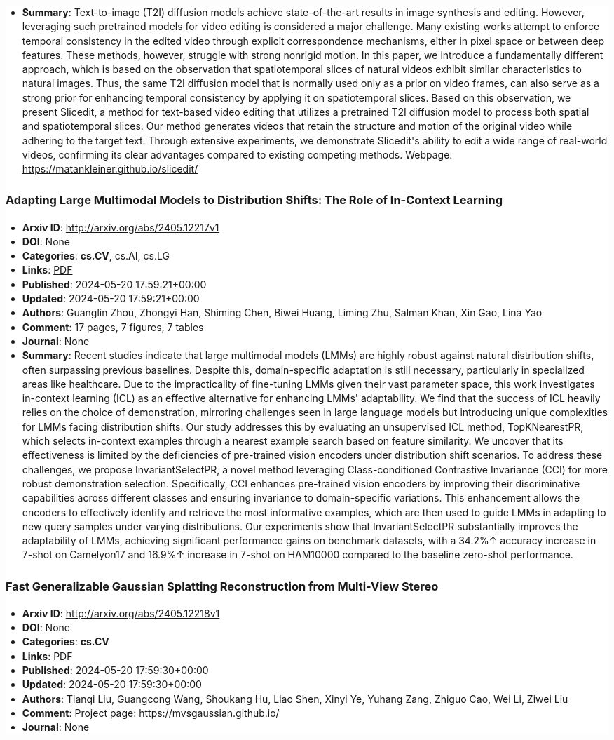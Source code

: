 - **Summary**: Text-to-image (T2I) diffusion models achieve state-of-the-art results in image synthesis and editing. However, leveraging such pretrained models for video editing is considered a major challenge. Many existing works attempt to enforce temporal consistency in the edited video through explicit correspondence mechanisms, either in pixel space or between deep features. These methods, however, struggle with strong nonrigid motion. In this paper, we introduce a fundamentally different approach, which is based on the observation that spatiotemporal slices of natural videos exhibit similar characteristics to natural images. Thus, the same T2I diffusion model that is normally used only as a prior on video frames, can also serve as a strong prior for enhancing temporal consistency by applying it on spatiotemporal slices. Based on this observation, we present Slicedit, a method for text-based video editing that utilizes a pretrained T2I diffusion model to process both spatial and spatiotemporal slices. Our method generates videos that retain the structure and motion of the original video while adhering to the target text. Through extensive experiments, we demonstrate Slicedit's ability to edit a wide range of real-world videos, confirming its clear advantages compared to existing competing methods. Webpage: https://matankleiner.github.io/slicedit/



### Adapting Large Multimodal Models to Distribution Shifts: The Role of In-Context Learning
- **Arxiv ID**: http://arxiv.org/abs/2405.12217v1
- **DOI**: None
- **Categories**: **cs.CV**, cs.AI, cs.LG
- **Links**: [PDF](http://arxiv.org/pdf/2405.12217v1)
- **Published**: 2024-05-20 17:59:21+00:00
- **Updated**: 2024-05-20 17:59:21+00:00
- **Authors**: Guanglin Zhou, Zhongyi Han, Shiming Chen, Biwei Huang, Liming Zhu, Salman Khan, Xin Gao, Lina Yao
- **Comment**: 17 pages, 7 figures, 7 tables
- **Journal**: None
- **Summary**: Recent studies indicate that large multimodal models (LMMs) are highly robust against natural distribution shifts, often surpassing previous baselines. Despite this, domain-specific adaptation is still necessary, particularly in specialized areas like healthcare. Due to the impracticality of fine-tuning LMMs given their vast parameter space, this work investigates in-context learning (ICL) as an effective alternative for enhancing LMMs' adaptability. We find that the success of ICL heavily relies on the choice of demonstration, mirroring challenges seen in large language models but introducing unique complexities for LMMs facing distribution shifts. Our study addresses this by evaluating an unsupervised ICL method, TopKNearestPR, which selects in-context examples through a nearest example search based on feature similarity. We uncover that its effectiveness is limited by the deficiencies of pre-trained vision encoders under distribution shift scenarios. To address these challenges, we propose InvariantSelectPR, a novel method leveraging Class-conditioned Contrastive Invariance (CCI) for more robust demonstration selection. Specifically, CCI enhances pre-trained vision encoders by improving their discriminative capabilities across different classes and ensuring invariance to domain-specific variations. This enhancement allows the encoders to effectively identify and retrieve the most informative examples, which are then used to guide LMMs in adapting to new query samples under varying distributions. Our experiments show that InvariantSelectPR substantially improves the adaptability of LMMs, achieving significant performance gains on benchmark datasets, with a 34.2%$\uparrow$ accuracy increase in 7-shot on Camelyon17 and 16.9%$\uparrow$ increase in 7-shot on HAM10000 compared to the baseline zero-shot performance.



### Fast Generalizable Gaussian Splatting Reconstruction from Multi-View Stereo
- **Arxiv ID**: http://arxiv.org/abs/2405.12218v1
- **DOI**: None
- **Categories**: **cs.CV**
- **Links**: [PDF](http://arxiv.org/pdf/2405.12218v1)
- **Published**: 2024-05-20 17:59:30+00:00
- **Updated**: 2024-05-20 17:59:30+00:00
- **Authors**: Tianqi Liu, Guangcong Wang, Shoukang Hu, Liao Shen, Xinyi Ye, Yuhang Zang, Zhiguo Cao, Wei Li, Ziwei Liu
- **Comment**: Project page: https://mvsgaussian.github.io/
- **Journal**: None